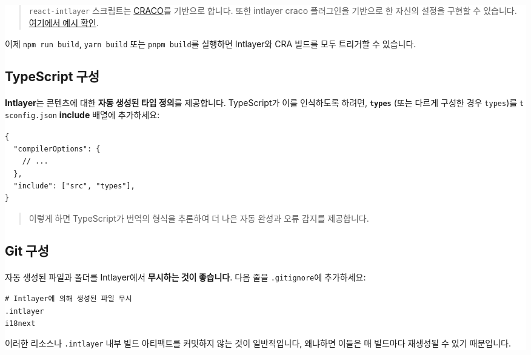   > `react-intlayer` 스크립트는 [CRACO](https://craco.js.org/)를 기반으로 합니다. 또한 intlayer craco 플러그인을 기반으로 한 자신의 설정을 구현할 수 있습니다. [여기에서 예시 확인](https://github.com/aymericzip/intlayer/blob/main/examples/react-app/craco.config.js).

이제 `npm run build`, `yarn build` 또는 `pnpm build`를 실행하면 Intlayer와 CRA 빌드를 모두 트리거할 수 있습니다.

## TypeScript 구성

**Intlayer**는 콘텐츠에 대한 **자동 생성된 타입 정의**를 제공합니다. TypeScript가 이를 인식하도록 하려면, **`types`** (또는 다르게 구성한 경우 `types`)를 `tsconfig.json` **include** 배열에 추가하세요:

```json5 title="tsconfig.json"
{
  "compilerOptions": {
    // ...
  },
  "include": ["src", "types"],
}
```

> 이렇게 하면 TypeScript가 번역의 형식을 추론하여 더 나은 자동 완성과 오류 감지를 제공합니다.

## Git 구성

자동 생성된 파일과 폴더를 Intlayer에서 **무시하는 것이 좋습니다**. 다음 줄을 `.gitignore`에 추가하세요:

```plaintext
# Intlayer에 의해 생성된 파일 무시
.intlayer
i18next
```

이러한 리소스나 `.intlayer` 내부 빌드 아티팩트를 커밋하지 않는 것이 일반적입니다, 왜냐하면 이들은 매 빌드마다 재생성될 수 있기 때문입니다.